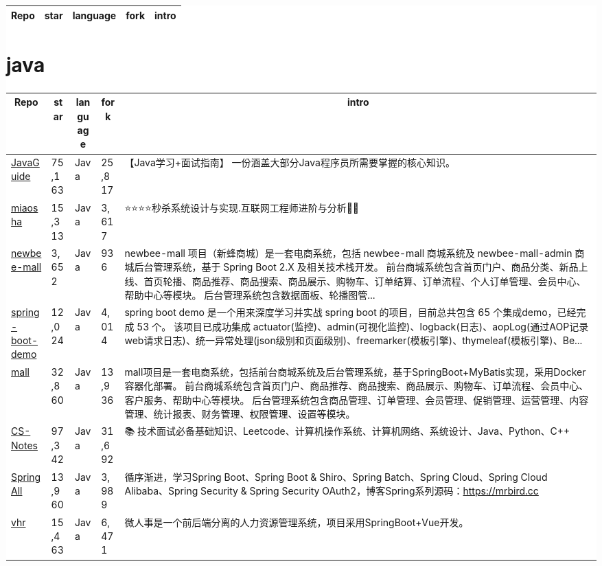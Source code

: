 Repo|star|language|fork|intro
-|-|-|-|-



# java

Repo|star|language|fork|intro
-|-|-|-|-
[JavaGuide](https://github.com/Snailclimb/JavaGuide)|75,163|Java|25,817|【Java学习+面试指南】 一份涵盖大部分Java程序员所需要掌握的核心知识。
[miaosha](https://github.com/qiurunze123/miaosha)|15,313|Java|3,617|⭐⭐⭐⭐秒杀系统设计与实现.互联网工程师进阶与分析🙋🐓
[newbee-mall](https://github.com/newbee-ltd/newbee-mall)|3,652|Java|936|newbee-mall 项目（新蜂商城）是一套电商系统，包括 newbee-mall 商城系统及 newbee-mall-admin 商城后台管理系统，基于 Spring Boot 2.X 及相关技术栈开发。 前台商城系统包含首页门户、商品分类、新品上线、首页轮播、商品推荐、商品搜索、商品展示、购物车、订单结算、订单流程、个人订单管理、会员中心、帮助中心等模块。 后台管理系统包含数据面板、轮播图管...
[spring-boot-demo](https://github.com/xkcoding/spring-boot-demo)|12,024|Java|4,014|spring boot demo 是一个用来深度学习并实战 spring boot 的项目，目前总共包含 65 个集成demo，已经完成 53 个。 该项目已成功集成 actuator(监控)、admin(可视化监控)、logback(日志)、aopLog(通过AOP记录web请求日志)、统一异常处理(json级别和页面级别)、freemarker(模板引擎)、thymeleaf(模板引擎)、Be...
[mall](https://github.com/macrozheng/mall)|32,860|Java|13,936|mall项目是一套电商系统，包括前台商城系统及后台管理系统，基于SpringBoot+MyBatis实现，采用Docker容器化部署。 前台商城系统包含首页门户、商品推荐、商品搜索、商品展示、购物车、订单流程、会员中心、客户服务、帮助中心等模块。 后台管理系统包含商品管理、订单管理、会员管理、促销管理、运营管理、内容管理、统计报表、财务管理、权限管理、设置等模块。
[CS-Notes](https://github.com/CyC2018/CS-Notes)|97,342|Java|31,692|📚 技术面试必备基础知识、Leetcode、计算机操作系统、计算机网络、系统设计、Java、Python、C++
[SpringAll](https://github.com/wuyouzhuguli/SpringAll)|13,960|Java|3,989|循序渐进，学习Spring Boot、Spring Boot & Shiro、Spring Batch、Spring Cloud、Spring Cloud Alibaba、Spring Security & Spring Security OAuth2，博客Spring系列源码：https://mrbird.cc
[vhr](https://github.com/lenve/vhr)|15,463|Java|6,471|微人事是一个前后端分离的人力资源管理系统，项目采用SpringBoot+Vue开发。
